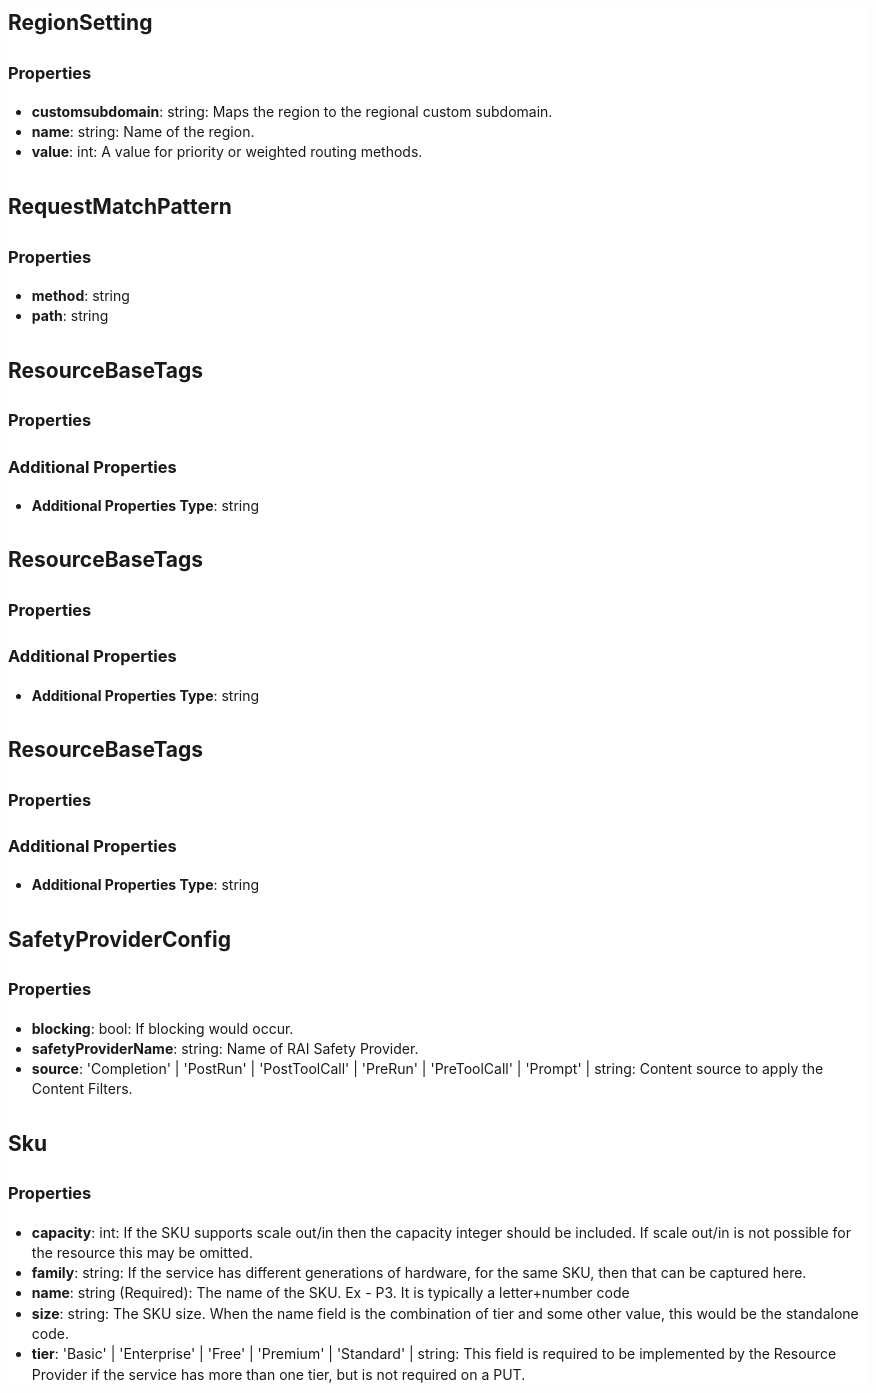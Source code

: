 ## RegionSetting
### Properties
* **customsubdomain**: string: Maps the region to the regional custom subdomain.
* **name**: string: Name of the region.
* **value**: int: A value for priority or weighted routing methods.

## RequestMatchPattern
### Properties
* **method**: string
* **path**: string

## ResourceBaseTags
### Properties
### Additional Properties
* **Additional Properties Type**: string

## ResourceBaseTags
### Properties
### Additional Properties
* **Additional Properties Type**: string

## ResourceBaseTags
### Properties
### Additional Properties
* **Additional Properties Type**: string

## SafetyProviderConfig
### Properties
* **blocking**: bool: If blocking would occur.
* **safetyProviderName**: string: Name of RAI Safety Provider.
* **source**: 'Completion' | 'PostRun' | 'PostToolCall' | 'PreRun' | 'PreToolCall' | 'Prompt' | string: Content source to apply the Content Filters.

## Sku
### Properties
* **capacity**: int: If the SKU supports scale out/in then the capacity integer should be included. If scale out/in is not possible for the resource this may be omitted.
* **family**: string: If the service has different generations of hardware, for the same SKU, then that can be captured here.
* **name**: string (Required): The name of the SKU. Ex - P3. It is typically a letter+number code
* **size**: string: The SKU size. When the name field is the combination of tier and some other value, this would be the standalone code.
* **tier**: 'Basic' | 'Enterprise' | 'Free' | 'Premium' | 'Standard' | string: This field is required to be implemented by the Resource Provider if the service has more than one tier, but is not required on a PUT.
